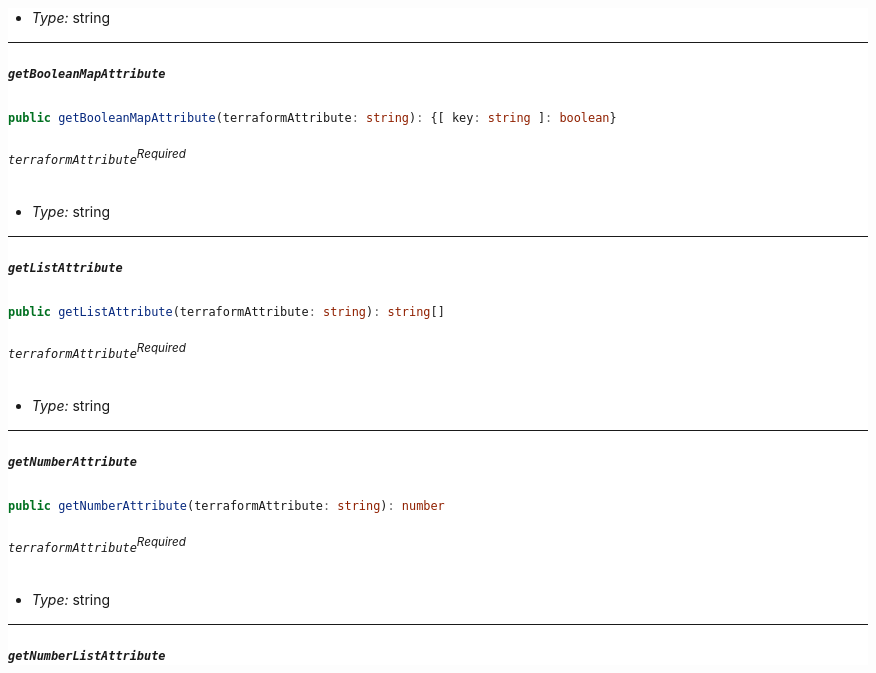 - *Type:* string

---

##### `getBooleanMapAttribute` <a name="getBooleanMapAttribute" id="@cdktf/provider-ionoscloud.autoCertificate.AutoCertificateTimeoutsOutputReference.getBooleanMapAttribute"></a>

```typescript
public getBooleanMapAttribute(terraformAttribute: string): {[ key: string ]: boolean}
```

###### `terraformAttribute`<sup>Required</sup> <a name="terraformAttribute" id="@cdktf/provider-ionoscloud.autoCertificate.AutoCertificateTimeoutsOutputReference.getBooleanMapAttribute.parameter.terraformAttribute"></a>

- *Type:* string

---

##### `getListAttribute` <a name="getListAttribute" id="@cdktf/provider-ionoscloud.autoCertificate.AutoCertificateTimeoutsOutputReference.getListAttribute"></a>

```typescript
public getListAttribute(terraformAttribute: string): string[]
```

###### `terraformAttribute`<sup>Required</sup> <a name="terraformAttribute" id="@cdktf/provider-ionoscloud.autoCertificate.AutoCertificateTimeoutsOutputReference.getListAttribute.parameter.terraformAttribute"></a>

- *Type:* string

---

##### `getNumberAttribute` <a name="getNumberAttribute" id="@cdktf/provider-ionoscloud.autoCertificate.AutoCertificateTimeoutsOutputReference.getNumberAttribute"></a>

```typescript
public getNumberAttribute(terraformAttribute: string): number
```

###### `terraformAttribute`<sup>Required</sup> <a name="terraformAttribute" id="@cdktf/provider-ionoscloud.autoCertificate.AutoCertificateTimeoutsOutputReference.getNumberAttribute.parameter.terraformAttribute"></a>

- *Type:* string

---

##### `getNumberListAttribute` <a name="getNumberListAttribute" id="@cdktf/provider-ionoscloud.autoCertificate.AutoCertificateTimeoutsOutputReference.getNumberListAttribute"></a>
